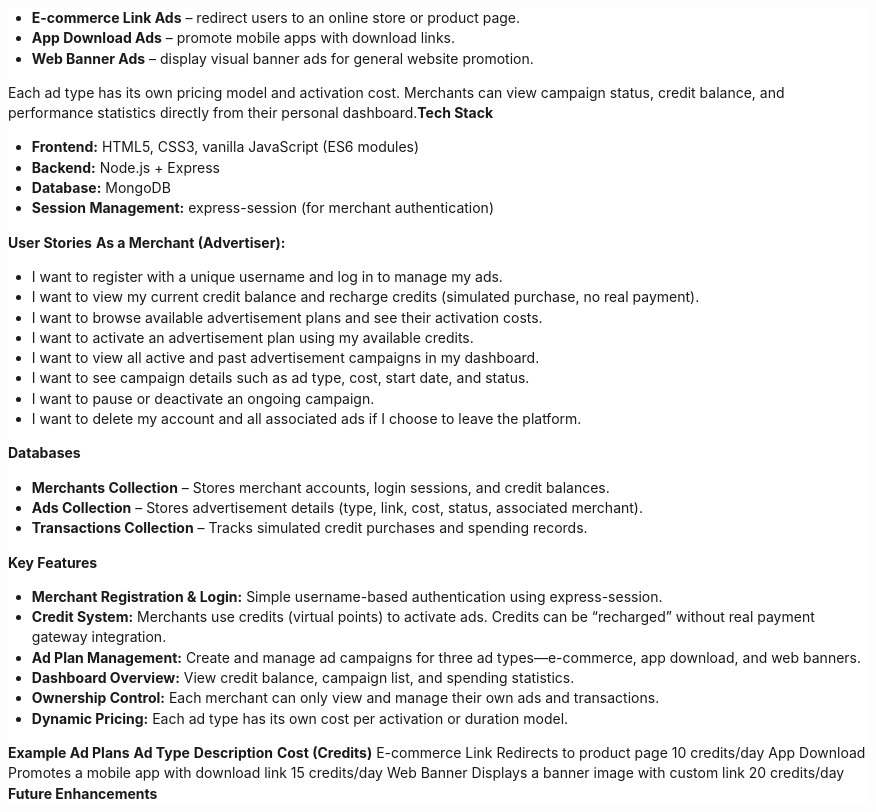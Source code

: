 - **E-commerce Link Ads** – redirect users to an online store or product page.
- **App Download Ads** – promote mobile apps with download links.
- **Web Banner Ads** – display visual banner ads for general website promotion.

Each ad type has its own pricing model and activation cost. Merchants can view campaign status, credit balance, and performance statistics directly from their personal dashboard.**Tech Stack**

- **Frontend:** HTML5, CSS3, vanilla JavaScript (ES6 modules)
- **Backend:** Node.js + Express
- **Database:** MongoDB
- **Session Management:** express-session (for merchant authentication)

**User Stories**
**As a Merchant (Advertiser):**

- I want to register with a unique username and log in to manage my ads.
- I want to view my current credit balance and recharge credits (simulated purchase, no real payment).
- I want to browse available advertisement plans and see their activation costs.
- I want to activate an advertisement plan using my available credits.
- I want to view all active and past advertisement campaigns in my dashboard.
- I want to see campaign details such as ad type, cost, start date, and status.
- I want to pause or deactivate an ongoing campaign.
- I want to delete my account and all associated ads if I choose to leave the platform.

**Databases**

- **Merchants Collection** – Stores merchant accounts, login sessions, and credit balances.
- **Ads Collection** – Stores advertisement details (type, link, cost, status, associated merchant).
- **Transactions Collection** – Tracks simulated credit purchases and spending records.

**Key Features**

- **Merchant Registration & Login:** Simple username-based authentication using express-session.
- **Credit System:** Merchants use credits (virtual points) to activate ads. Credits can be “recharged” without real payment gateway integration.
- **Ad Plan Management:** Create and manage ad campaigns for three ad types—e-commerce, app download, and web banners.
- **Dashboard Overview:** View credit balance, campaign list, and spending statistics.
- **Ownership Control:** Each merchant can only view and manage their own ads and transactions.
- **Dynamic Pricing:** Each ad type has its own cost per activation or duration model.

**Example Ad Plans**
**Ad Type**
**Description**
**Cost (Credits)**
E-commerce Link
Redirects to product page
10 credits/day
App Download
Promotes a mobile app with download link
15 credits/day
Web Banner
Displays a banner image with custom link
20 credits/day
**Future Enhancements**

